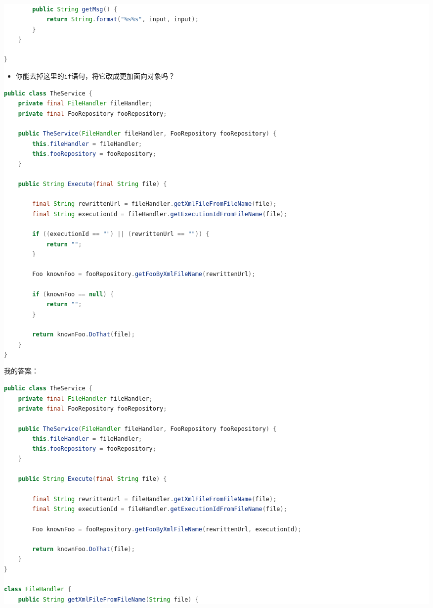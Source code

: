 ```java
        public String getMsg() {
            return String.format("%s%s", input, input);
        }
    }

}
```

* 你能去掉这里的`if`语句，将它改成更加面向对象吗？

```java
public class TheService {
    private final FileHandler fileHandler;
    private final FooRepository fooRepository;

    public TheService(FileHandler fileHandler, FooRepository fooRepository) {
        this.fileHandler = fileHandler;
        this.fooRepository = fooRepository;
    }

    public String Execute(final String file) {

        final String rewrittenUrl = fileHandler.getXmlFileFromFileName(file);
        final String executionId = fileHandler.getExecutionIdFromFileName(file);

        if ((executionId == "") || (rewrittenUrl == "")) {
            return "";
        }

        Foo knownFoo = fooRepository.getFooByXmlFileName(rewrittenUrl);

        if (knownFoo == null) {
            return "";
        }

        return knownFoo.DoThat(file);
    }
}
```

我的答案：

```java
public class TheService {
    private final FileHandler fileHandler;
    private final FooRepository fooRepository;

    public TheService(FileHandler fileHandler, FooRepository fooRepository) {
        this.fileHandler = fileHandler;
        this.fooRepository = fooRepository;
    }

    public String Execute(final String file) {

        final String rewrittenUrl = fileHandler.getXmlFileFromFileName(file);
        final String executionId = fileHandler.getExecutionIdFromFileName(file);

        Foo knownFoo = fooRepository.getFooByXmlFileName(rewrittenUrl, executionId);

        return knownFoo.DoThat(file);
    }
}

class FileHandler {
    public String getXmlFileFromFileName(String file) {
```